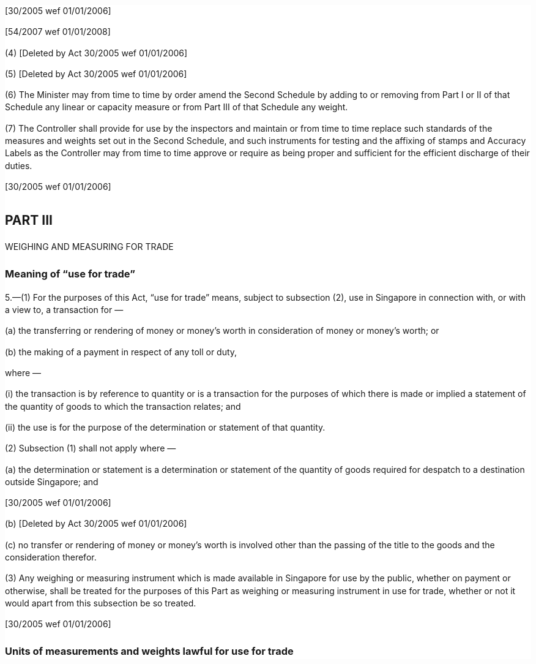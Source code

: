 [30/2005 wef 01/01/2006]

[54/2007 wef 01/01/2008]

(4) [Deleted by Act 30/2005 wef 01/01/2006]

(5) [Deleted by Act 30/2005 wef 01/01/2006]

(6) The Minister may from time to time by order amend the Second Schedule by adding to or removing from Part I or II of that Schedule any linear or capacity measure or from Part III of that Schedule any weight.

(7) The Controller shall provide for use by the inspectors and maintain or from time to time replace such standards of the measures and weights set out in the Second Schedule, and such instruments for testing and the affixing of stamps and Accuracy Labels as the Controller may from time to time approve or require as being proper and sufficient for the efficient discharge of their duties.

[30/2005 wef 01/01/2006]

## PART III

WEIGHING AND MEASURING FOR TRADE

### Meaning of “use for trade”

5\.—(1) For the purposes of this Act, “use for trade” means, subject to subsection (2), use in Singapore in connection with, or with a view to, a transaction for —

(a) the transferring or rendering of money or money’s worth in consideration of money or money’s worth; or

(b) the making of a payment in respect of any toll or duty,

where —

(i) the transaction is by reference to quantity or is a transaction for the purposes of which there is made or implied a statement of the quantity of goods to which the transaction relates; and

(ii) the use is for the purpose of the determination or statement of that quantity.

(2) Subsection (1) shall not apply where —

(a) the determination or statement is a determination or statement of the quantity of goods required for despatch to a destination outside Singapore; and

[30/2005 wef 01/01/2006]

(b) [Deleted by Act 30/2005 wef 01/01/2006]

(c) no transfer or rendering of money or money’s worth is involved other than the passing of the title to the goods and the consideration therefor.

(3) Any weighing or measuring instrument which is made available in Singapore for use by the public, whether on payment or otherwise, shall be treated for the purposes of this Part as weighing or measuring instrument in use for trade, whether or not it would apart from this subsection be so treated.

[30/2005 wef 01/01/2006]

### Units of measurements and weights lawful for use for trade
